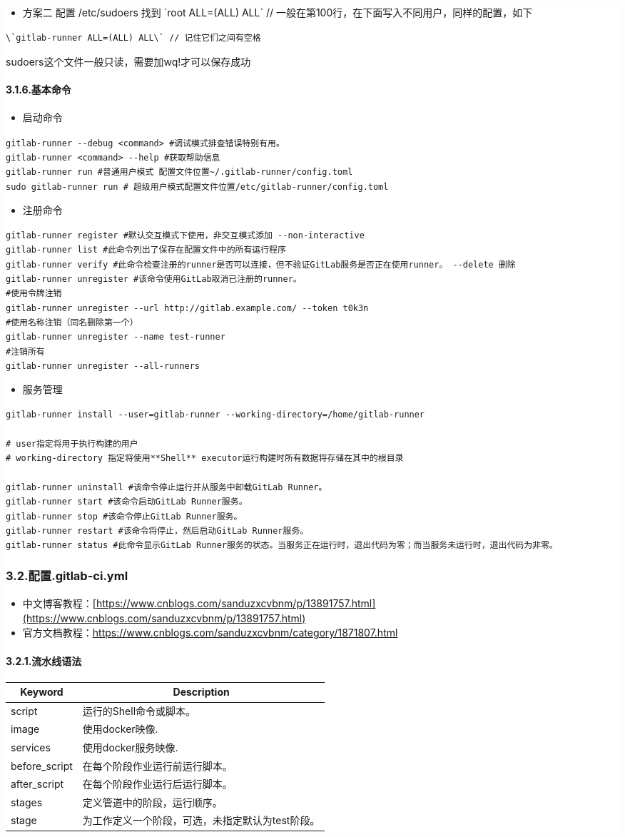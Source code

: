 - 方案二 配置 /etc/sudoers
找到 \`root ALL=(ALL) ALL\` // 一般在第100行，在下面写入不同用户，同样的配置，如下
```shell
\`gitlab-runner ALL=(ALL) ALL\` // 记住它们之间有空格
```
sudoers这个文件一般只读，需要加wq!才可以保存成功

#### 3.1.6.基本命令

- 启动命令
```shell
gitlab-runner --debug <command> #调试模式排查错误特别有用。
gitlab-runner <command> --help #获取帮助信息
gitlab-runner run #普通用户模式 配置文件位置~/.gitlab-runner/config.toml
sudo gitlab-runner run # 超级用户模式配置文件位置/etc/gitlab-runner/config.toml
```

- 注册命令
```shell
gitlab-runner register #默认交互模式下使用，非交互模式添加 --non-interactive
gitlab-runner list #此命令列出了保存在配置文件中的所有运行程序
gitlab-runner verify #此命令检查注册的runner是否可以连接，但不验证GitLab服务是否正在使用runner。 --delete 删除
gitlab-runner unregister #该命令使用GitLab取消已注册的runner。
#使用令牌注销
gitlab-runner unregister --url http://gitlab.example.com/ --token t0k3n
#使用名称注销（同名删除第一个）
gitlab-runner unregister --name test-runner
#注销所有
gitlab-runner unregister --all-runners
```

- 服务管理
```shell
gitlab-runner install --user=gitlab-runner --working-directory=/home/gitlab-runner

# user指定将用于执行构建的用户
# working-directory 指定将使用**Shell** executor运行构建时所有数据将存储在其中的根目录

gitlab-runner uninstall #该命令停止运行并从服务中卸载GitLab Runner。
gitlab-runner start #该命令启动GitLab Runner服务。
gitlab-runner stop #该命令停止GitLab Runner服务。
gitlab-runner restart #该命令将停止，然后启动GitLab Runner服务。
gitlab-runner status #此命令显示GitLab Runner服务的状态。当服务正在运行时，退出代码为零；而当服务未运行时，退出代码为非零。
```

### 3.2.配置.gitlab-ci.yml

- 中文博客教程：[https://www.cnblogs.com/sanduzxcvbnm/p/13891757.html](https://www.cnblogs.com/sanduzxcvbnm/p/13891757.html)
- 官方文档教程：https://www.cnblogs.com/sanduzxcvbnm/category/1871807.html

#### 3.2.1.流水线语法

|Keyword          |Description                                                      |
|-----------------|-----------------------------------------------------------------|
|script           |运行的Shell命令或脚本。                                          |
|image            |使用docker映像.                                                  |
|services         |使用docker服务映像.                                              |
|before_script    |在每个阶段作业运行前运行脚本。                                   |
|after_script     |在每个阶段作业运行后运行脚本。                                   |
|stages           |定义管道中的阶段，运行顺序。                                     |
|stage            |为工作定义一个阶段，可选，未指定默认为test阶段。                 |